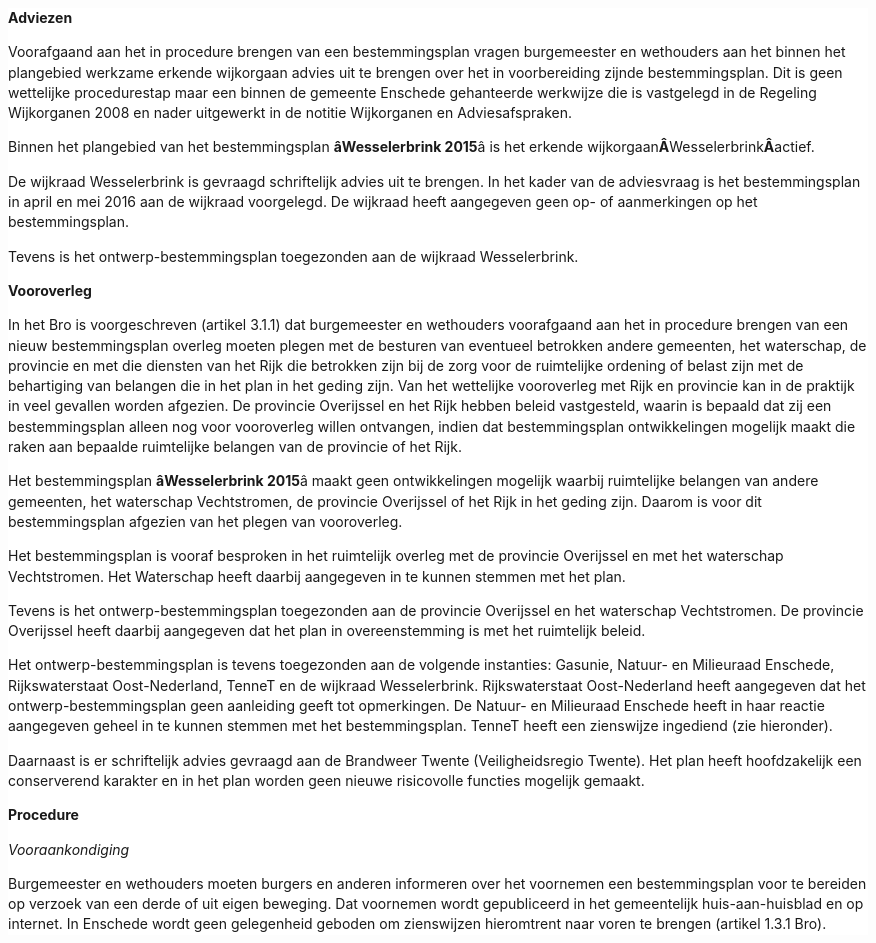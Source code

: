 **Adviezen**

Voorafgaand aan het in procedure brengen van een bestemmingsplan vragen burgemeester en wethouders aan het binnen het plangebied werkzame erkende wijkorgaan advies uit te brengen over het in voorbereiding zijnde bestemmingsplan. Dit is geen wettelijke procedurestap maar een binnen de gemeente Enschede gehanteerde werkwijze die is vastgelegd in de Regeling Wijkorganen 2008 en nader uitgewerkt in de notitie Wijkorganen en Adviesafspraken.

Binnen het plangebied van het bestemmingsplan **âWesselerbrink 2015**â is het erkende wijkorgaan**Â**Wesselerbrink**Â**actief.

De wijkraad Wesselerbrink is gevraagd schriftelijk advies uit te brengen. In het kader van de adviesvraag is het bestemmingsplan in april en mei 2016 aan de wijkraad voorgelegd. De wijkraad heeft aangegeven geen op\- of aanmerkingen op het bestemmingsplan.

Tevens is het ontwerp\-bestemmingsplan toegezonden aan de wijkraad Wesselerbrink.

**Vooroverleg**

In het Bro is voorgeschreven (artikel 3\.1\.1\) dat burgemeester en wethouders voorafgaand aan het in procedure brengen van een nieuw bestemmingsplan overleg moeten plegen met de besturen van eventueel betrokken andere gemeenten, het waterschap, de provincie en met die diensten van het Rijk die betrokken zijn bij de zorg voor de ruimtelijke ordening of belast zijn met de behartiging van belangen die in het plan in het geding zijn. Van het wettelijke vooroverleg met Rijk en provincie kan in de praktijk in veel gevallen worden afgezien. De provincie Overijssel en het Rijk hebben beleid vastgesteld, waarin is bepaald dat zij een bestemmingsplan alleen nog voor vooroverleg willen ontvangen, indien dat bestemmingsplan ontwikkelingen mogelijk maakt die raken aan bepaalde ruimtelijke belangen van de provincie of het Rijk.

Het bestemmingsplan **âWesselerbrink 2015**â maakt geen ontwikkelingen mogelijk waarbij ruimtelijke belangen van andere gemeenten, het waterschap Vechtstromen, de provincie Overijssel of het Rijk in het geding zijn. Daarom is voor dit bestemmingsplan afgezien van het plegen van vooroverleg.

Het bestemmingsplan is vooraf besproken in het ruimtelijk overleg met de provincie Overijssel en met het waterschap Vechtstromen. Het Waterschap heeft daarbij aangegeven in te kunnen stemmen met het plan.

Tevens is het ontwerp\-bestemmingsplan toegezonden aan de provincie Overijssel en het waterschap Vechtstromen. De provincie Overijssel heeft daarbij aangegeven dat het plan in overeenstemming is met het ruimtelijk beleid.

Het ontwerp\-bestemmingsplan is tevens toegezonden aan de volgende instanties: Gasunie, Natuur\- en Milieuraad Enschede, Rijkswaterstaat Oost\-Nederland, TenneT en de wijkraad Wesselerbrink. Rijkswaterstaat Oost\-Nederland heeft aangegeven dat het ontwerp\-bestemmingsplan geen aanleiding geeft tot opmerkingen. De Natuur\- en Milieuraad Enschede heeft in haar reactie aangegeven geheel in te kunnen stemmen met het bestemmingsplan. TenneT heeft een zienswijze ingediend (zie hieronder).

Daarnaast is er schriftelijk advies gevraagd aan de Brandweer Twente (Veiligheidsregio Twente). Het plan heeft hoofdzakelijk een conserverend karakter en in het plan worden geen nieuwe risicovolle functies mogelijk gemaakt.

**Procedure**

*Vooraankondiging*

Burgemeester en wethouders moeten burgers en anderen informeren over het voornemen een bestemmingsplan voor te bereiden op verzoek van een derde of uit eigen beweging. Dat voornemen wordt gepubliceerd in het gemeentelijk huis\-aan\-huisblad en op internet. In Enschede wordt geen gelegenheid geboden om zienswijzen hieromtrent naar voren te brengen (artikel 1\.3\.1 Bro).
